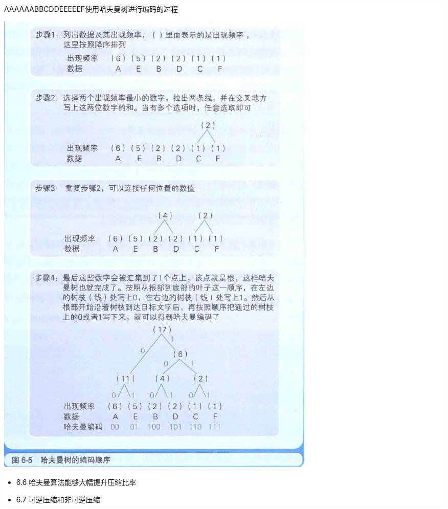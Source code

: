 
AAAAAABBCDDEEEEEF使用哈夫曼树进行编码的过程

![](../../pic/2020-05-17/2020-05-17-14-57-29.png)

- 6.6 哈夫曼算法能够大幅提升压缩比率

- 6.7 可逆压缩和非可逆压缩
